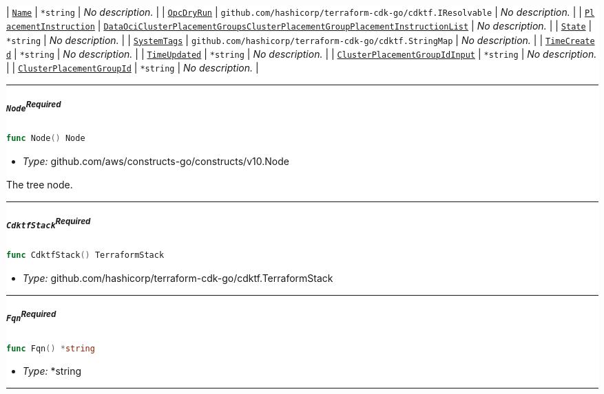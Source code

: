 | <code><a href="#rhizo-co-terraform-provider-oci.dataOciClusterPlacementGroupsClusterPlacementGroup.DataOciClusterPlacementGroupsClusterPlacementGroup.property.name">Name</a></code> | <code>*string</code> | *No description.* |
| <code><a href="#rhizo-co-terraform-provider-oci.dataOciClusterPlacementGroupsClusterPlacementGroup.DataOciClusterPlacementGroupsClusterPlacementGroup.property.opcDryRun">OpcDryRun</a></code> | <code>github.com/hashicorp/terraform-cdk-go/cdktf.IResolvable</code> | *No description.* |
| <code><a href="#rhizo-co-terraform-provider-oci.dataOciClusterPlacementGroupsClusterPlacementGroup.DataOciClusterPlacementGroupsClusterPlacementGroup.property.placementInstruction">PlacementInstruction</a></code> | <code><a href="#rhizo-co-terraform-provider-oci.dataOciClusterPlacementGroupsClusterPlacementGroup.DataOciClusterPlacementGroupsClusterPlacementGroupPlacementInstructionList">DataOciClusterPlacementGroupsClusterPlacementGroupPlacementInstructionList</a></code> | *No description.* |
| <code><a href="#rhizo-co-terraform-provider-oci.dataOciClusterPlacementGroupsClusterPlacementGroup.DataOciClusterPlacementGroupsClusterPlacementGroup.property.state">State</a></code> | <code>*string</code> | *No description.* |
| <code><a href="#rhizo-co-terraform-provider-oci.dataOciClusterPlacementGroupsClusterPlacementGroup.DataOciClusterPlacementGroupsClusterPlacementGroup.property.systemTags">SystemTags</a></code> | <code>github.com/hashicorp/terraform-cdk-go/cdktf.StringMap</code> | *No description.* |
| <code><a href="#rhizo-co-terraform-provider-oci.dataOciClusterPlacementGroupsClusterPlacementGroup.DataOciClusterPlacementGroupsClusterPlacementGroup.property.timeCreated">TimeCreated</a></code> | <code>*string</code> | *No description.* |
| <code><a href="#rhizo-co-terraform-provider-oci.dataOciClusterPlacementGroupsClusterPlacementGroup.DataOciClusterPlacementGroupsClusterPlacementGroup.property.timeUpdated">TimeUpdated</a></code> | <code>*string</code> | *No description.* |
| <code><a href="#rhizo-co-terraform-provider-oci.dataOciClusterPlacementGroupsClusterPlacementGroup.DataOciClusterPlacementGroupsClusterPlacementGroup.property.clusterPlacementGroupIdInput">ClusterPlacementGroupIdInput</a></code> | <code>*string</code> | *No description.* |
| <code><a href="#rhizo-co-terraform-provider-oci.dataOciClusterPlacementGroupsClusterPlacementGroup.DataOciClusterPlacementGroupsClusterPlacementGroup.property.clusterPlacementGroupId">ClusterPlacementGroupId</a></code> | <code>*string</code> | *No description.* |

---

##### `Node`<sup>Required</sup> <a name="Node" id="rhizo-co-terraform-provider-oci.dataOciClusterPlacementGroupsClusterPlacementGroup.DataOciClusterPlacementGroupsClusterPlacementGroup.property.node"></a>

```go
func Node() Node
```

- *Type:* github.com/aws/constructs-go/constructs/v10.Node

The tree node.

---

##### `CdktfStack`<sup>Required</sup> <a name="CdktfStack" id="rhizo-co-terraform-provider-oci.dataOciClusterPlacementGroupsClusterPlacementGroup.DataOciClusterPlacementGroupsClusterPlacementGroup.property.cdktfStack"></a>

```go
func CdktfStack() TerraformStack
```

- *Type:* github.com/hashicorp/terraform-cdk-go/cdktf.TerraformStack

---

##### `Fqn`<sup>Required</sup> <a name="Fqn" id="rhizo-co-terraform-provider-oci.dataOciClusterPlacementGroupsClusterPlacementGroup.DataOciClusterPlacementGroupsClusterPlacementGroup.property.fqn"></a>

```go
func Fqn() *string
```

- *Type:* *string

---